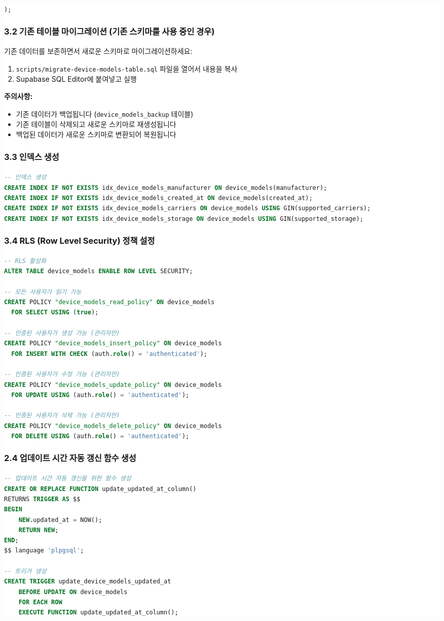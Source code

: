```sql
);
```

### 3.2 기존 테이블 마이그레이션 (기존 스키마를 사용 중인 경우)
기존 데이터를 보존하면서 새로운 스키마로 마이그레이션하세요:

1. `scripts/migrate-device-models-table.sql` 파일을 열어서 내용을 복사
2. Supabase SQL Editor에 붙여넣고 실행

**주의사항:**
- 기존 데이터가 백업됩니다 (`device_models_backup` 테이블)
- 기존 테이블이 삭제되고 새로운 스키마로 재생성됩니다
- 백업된 데이터가 새로운 스키마로 변환되어 복원됩니다

### 3.3 인덱스 생성
```sql
-- 인덱스 생성
CREATE INDEX IF NOT EXISTS idx_device_models_manufacturer ON device_models(manufacturer);
CREATE INDEX IF NOT EXISTS idx_device_models_created_at ON device_models(created_at);
CREATE INDEX IF NOT EXISTS idx_device_models_carriers ON device_models USING GIN(supported_carriers);
CREATE INDEX IF NOT EXISTS idx_device_models_storage ON device_models USING GIN(supported_storage);
```

### 3.4 RLS (Row Level Security) 정책 설정
```sql
-- RLS 활성화
ALTER TABLE device_models ENABLE ROW LEVEL SECURITY;

-- 모든 사용자가 읽기 가능
CREATE POLICY "device_models_read_policy" ON device_models
  FOR SELECT USING (true);

-- 인증된 사용자가 생성 가능 (관리자만)
CREATE POLICY "device_models_insert_policy" ON device_models
  FOR INSERT WITH CHECK (auth.role() = 'authenticated');

-- 인증된 사용자가 수정 가능 (관리자만)
CREATE POLICY "device_models_update_policy" ON device_models
  FOR UPDATE USING (auth.role() = 'authenticated');

-- 인증된 사용자가 삭제 가능 (관리자만)
CREATE POLICY "device_models_delete_policy" ON device_models
  FOR DELETE USING (auth.role() = 'authenticated');
```

### 2.4 업데이트 시간 자동 갱신 함수 생성
```sql
-- 업데이트 시간 자동 갱신을 위한 함수 생성
CREATE OR REPLACE FUNCTION update_updated_at_column()
RETURNS TRIGGER AS $$
BEGIN
    NEW.updated_at = NOW();
    RETURN NEW;
END;
$$ language 'plpgsql';

-- 트리거 생성
CREATE TRIGGER update_device_models_updated_at 
    BEFORE UPDATE ON device_models 
    FOR EACH ROW 
    EXECUTE FUNCTION update_updated_at_column();
```

